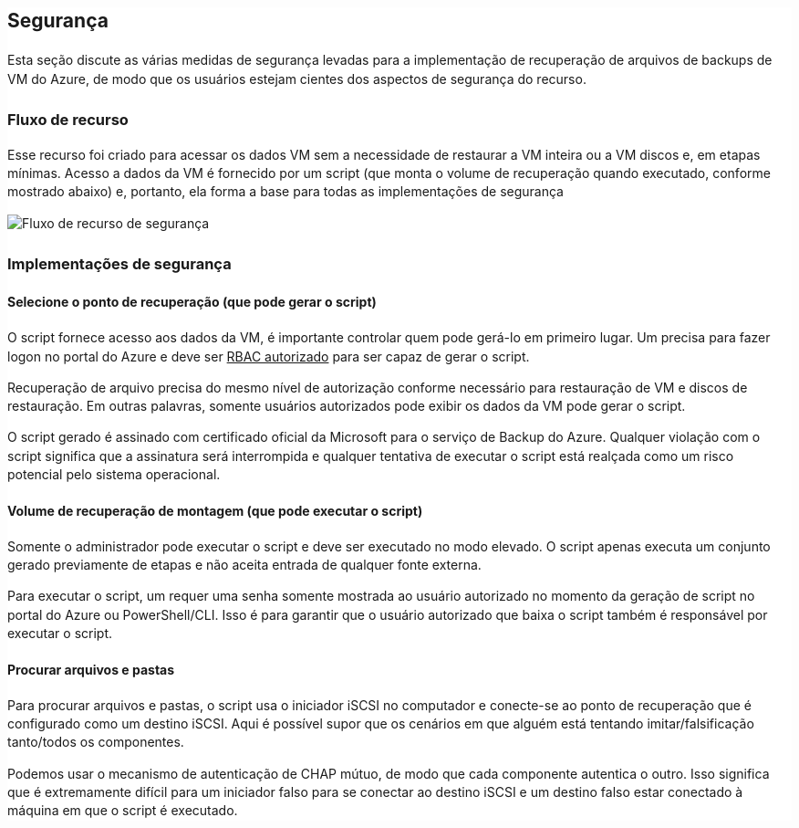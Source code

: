 ## <a name="security"></a>Segurança

Esta seção discute as várias medidas de segurança levadas para a implementação de recuperação de arquivos de backups de VM do Azure, de modo que os usuários estejam cientes dos aspectos de segurança do recurso.

### <a name="feature-flow"></a>Fluxo de recurso

Esse recurso foi criado para acessar os dados VM sem a necessidade de restaurar a VM inteira ou a VM discos e, em etapas mínimas. Acesso a dados da VM é fornecido por um script (que monta o volume de recuperação quando executado, conforme mostrado abaixo) e, portanto, ela forma a base para todas as implementações de segurança

  ![Fluxo de recurso de segurança](./media/backup-azure-restore-files-from-vm/vm-security-feature-flow.png)

### <a name="security-implementations"></a>Implementações de segurança

#### <a name="select-recovery-point-who-can-generate-script"></a>Selecione o ponto de recuperação (que pode gerar o script)

O script fornece acesso aos dados da VM, é importante controlar quem pode gerá-lo em primeiro lugar. Um precisa para fazer logon no portal do Azure e deve ser [RBAC autorizado](backup-rbac-rs-vault.md#mapping-backup-built-in-roles-to-backup-management-actions) para ser capaz de gerar o script.

Recuperação de arquivo precisa do mesmo nível de autorização conforme necessário para restauração de VM e discos de restauração. Em outras palavras, somente usuários autorizados pode exibir os dados da VM pode gerar o script.

O script gerado é assinado com certificado oficial da Microsoft para o serviço de Backup do Azure. Qualquer violação com o script significa que a assinatura será interrompida e qualquer tentativa de executar o script está realçada como um risco potencial pelo sistema operacional.

#### <a name="mount-recovery-volume-who-can-run-script"></a>Volume de recuperação de montagem (que pode executar o script)

Somente o administrador pode executar o script e deve ser executado no modo elevado. O script apenas executa um conjunto gerado previamente de etapas e não aceita entrada de qualquer fonte externa.

Para executar o script, um requer uma senha somente mostrada ao usuário autorizado no momento da geração de script no portal do Azure ou PowerShell/CLI. Isso é para garantir que o usuário autorizado que baixa o script também é responsável por executar o script.

#### <a name="browse-files-and-folders"></a>Procurar arquivos e pastas

Para procurar arquivos e pastas, o script usa o iniciador iSCSI no computador e conecte-se ao ponto de recuperação que é configurado como um destino iSCSI. Aqui é possível supor que os cenários em que alguém está tentando imitar/falsificação tanto/todos os componentes.

Podemos usar o mecanismo de autenticação de CHAP mútuo, de modo que cada componente autentica o outro. Isso significa que é extremamente difícil para um iniciador falso para se conectar ao destino iSCSI e um destino falso estar conectado à máquina em que o script é executado.
